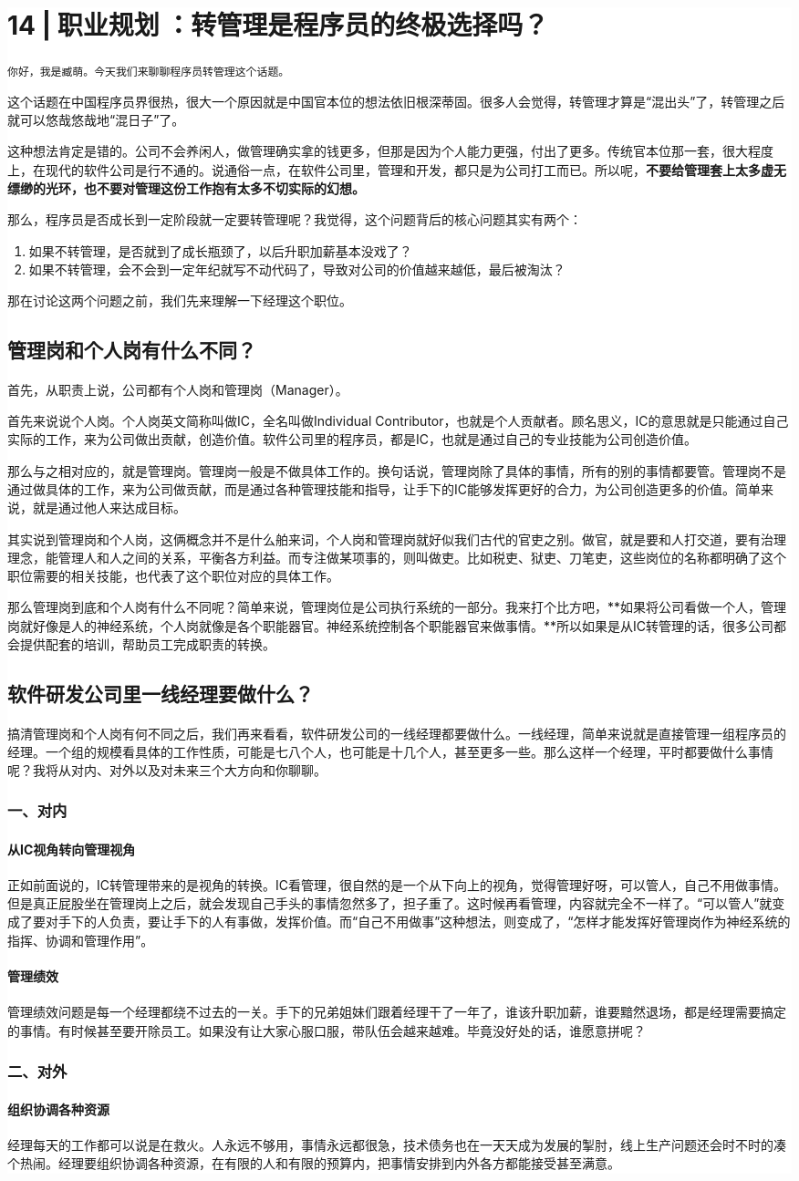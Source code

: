 # 14 | 职业规划 ：转管理是程序员的终极选择吗？

    你好，我是臧萌。今天我们来聊聊程序员转管理这个话题。

这个话题在中国程序员界很热，很大一个原因就是中国官本位的想法依旧根深蒂固。很多人会觉得，转管理才算是“混出头”了，转管理之后就可以悠哉悠哉地“混日子”了。

这种想法肯定是错的。公司不会养闲人，做管理确实拿的钱更多，但那是因为个人能力更强，付出了更多。传统官本位那一套，很大程度上，在现代的软件公司是行不通的。说通俗一点，在软件公司里，管理和开发，都只是为公司打工而已。所以呢，**不要给管理套上太多虚无缥缈的光环，也不要对管理这份工作抱有太多不切实际的幻想。**

那么，程序员是否成长到一定阶段就一定要转管理呢？我觉得，这个问题背后的核心问题其实有两个：

1.  如果不转管理，是否就到了成长瓶颈了，以后升职加薪基本没戏了？
2.  如果不转管理，会不会到一定年纪就写不动代码了，导致对公司的价值越来越低，最后被淘汰？

那在讨论这两个问题之前，我们先来理解一下经理这个职位。

## 管理岗和个人岗有什么不同？

首先，从职责上说，公司都有个人岗和管理岗（Manager）。

首先来说说个人岗。个人岗英文简称叫做IC，全名叫做Individual Contributor，也就是个人贡献者。顾名思义，IC的意思就是只能通过自己实际的工作，来为公司做出贡献，创造价值。软件公司里的程序员，都是IC，也就是通过自己的专业技能为公司创造价值。

那么与之相对应的，就是管理岗。管理岗一般是不做具体工作的。换句话说，管理岗除了具体的事情，所有的别的事情都要管。管理岗不是通过做具体的工作，来为公司做贡献，而是通过各种管理技能和指导，让手下的IC能够发挥更好的合力，为公司创造更多的价值。简单来说，就是通过他人来达成目标。

其实说到管理岗和个人岗，这俩概念并不是什么舶来词，个人岗和管理岗就好似我们古代的官吏之别。做官，就是要和人打交道，要有治理理念，能管理人和人之间的关系，平衡各方利益。而专注做某项事的，则叫做吏。比如税吏、狱吏、刀笔吏，这些岗位的名称都明确了这个职位需要的相关技能，也代表了这个职位对应的具体工作。

那么管理岗到底和个人岗有什么不同呢？简单来说，管理岗位是公司执行系统的一部分。我来打个比方吧，**如果将公司看做一个人，管理岗就好像是人的神经系统，个人岗就像是各个职能器官。神经系统控制各个职能器官来做事情。**所以如果是从IC转管理的话，很多公司都会提供配套的培训，帮助员工完成职责的转换。

## 软件研发公司里一线经理要做什么？

搞清管理岗和个人岗有何不同之后，我们再来看看，软件研发公司的一线经理都要做什么。一线经理，简单来说就是直接管理一组程序员的经理。一个组的规模看具体的工作性质，可能是七八个人，也可能是十几个人，甚至更多一些。那么这样一个经理，平时都要做什么事情呢？我将从对内、对外以及对未来三个大方向和你聊聊。

### 一、对内

#### 从IC视角转向管理视角

正如前面说的，IC转管理带来的是视角的转换。IC看管理，很自然的是一个从下向上的视角，觉得管理好呀，可以管人，自己不用做事情。但是真正屁股坐在管理岗上之后，就会发现自己手头的事情忽然多了，担子重了。这时候再看管理，内容就完全不一样了。“可以管人”就变成了要对手下的人负责，要让手下的人有事做，发挥价值。而“自己不用做事”这种想法，则变成了，“怎样才能发挥好管理岗作为神经系统的指挥、协调和管理作用”。

#### 管理绩效

管理绩效问题是每一个经理都绕不过去的一关。手下的兄弟姐妹们跟着经理干了一年了，谁该升职加薪，谁要黯然退场，都是经理需要搞定的事情。有时候甚至要开除员工。如果没有让大家心服口服，带队伍会越来越难。毕竟没好处的话，谁愿意拼呢？

### 二、对外

#### 组织协调各种资源

经理每天的工作都可以说是在救火。人永远不够用，事情永远都很急，技术债务也在一天天成为发展的掣肘，线上生产问题还会时不时的凑个热闹。经理要组织协调各种资源，在有限的人和有限的预算内，把事情安排到内外各方都能接受甚至满意。

